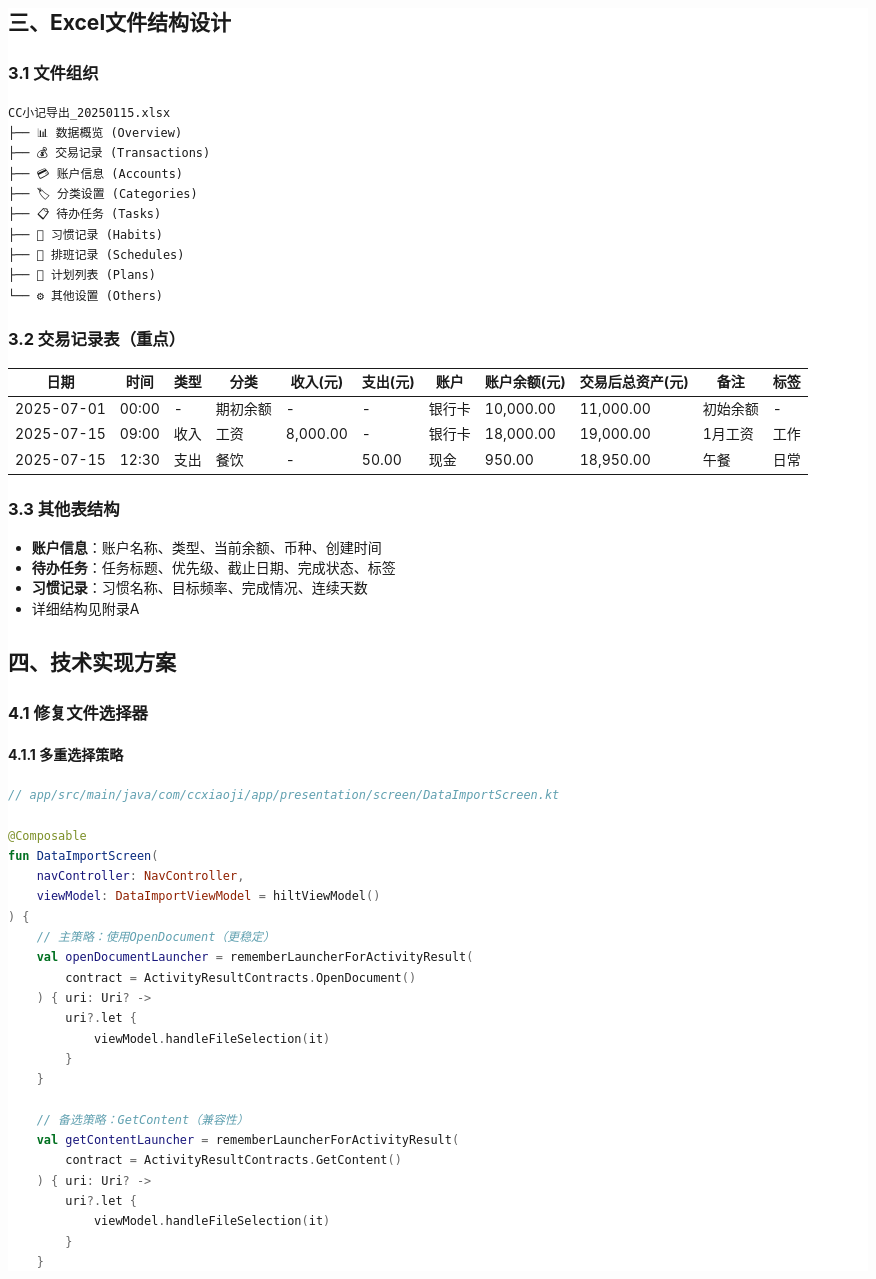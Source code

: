 ## 三、Excel文件结构设计

### 3.1 文件组织
```
CC小记导出_20250115.xlsx
├── 📊 数据概览 (Overview)
├── 💰 交易记录 (Transactions)
├── 💳 账户信息 (Accounts)
├── 🏷️ 分类设置 (Categories)
├── 📋 待办任务 (Tasks)
├── 🎯 习惯记录 (Habits)
├── 📅 排班记录 (Schedules)
├── 📝 计划列表 (Plans)
└── ⚙️ 其他设置 (Others)
```

### 3.2 交易记录表（重点）
| 日期         | 时间 | 类型 | 分类 | 收入(元) | 支出(元) | 账户 | 账户余额(元) | 交易后总资产(元) | 备注 | 标签 |
|------------|------|------|------|----------|----------|------|--------------|------------------|------|------|
| 2025-07-01 | 00:00 | - | 期初余额 | - | - | 银行卡 | 10,000.00 | 11,000.00 | 初始余额 | - |
| 2025-07-15 | 09:00 | 收入 | 工资 | 8,000.00 | - | 银行卡 | 18,000.00 | 19,000.00 | 1月工资 | 工作 |
| 2025-07-15 | 12:30 | 支出 | 餐饮 | - | 50.00 | 现金 | 950.00 | 18,950.00 | 午餐 | 日常 |

### 3.3 其他表结构
- **账户信息**：账户名称、类型、当前余额、币种、创建时间
- **待办任务**：任务标题、优先级、截止日期、完成状态、标签
- **习惯记录**：习惯名称、目标频率、完成情况、连续天数
- 详细结构见附录A

## 四、技术实现方案

### 4.1 修复文件选择器

#### 4.1.1 多重选择策略
```kotlin
// app/src/main/java/com/ccxiaoji/app/presentation/screen/DataImportScreen.kt

@Composable
fun DataImportScreen(
    navController: NavController,
    viewModel: DataImportViewModel = hiltViewModel()
) {
    // 主策略：使用OpenDocument（更稳定）
    val openDocumentLauncher = rememberLauncherForActivityResult(
        contract = ActivityResultContracts.OpenDocument()
    ) { uri: Uri? ->
        uri?.let { 
            viewModel.handleFileSelection(it)
        }
    }
    
    // 备选策略：GetContent（兼容性）
    val getContentLauncher = rememberLauncherForActivityResult(
        contract = ActivityResultContracts.GetContent()
    ) { uri: Uri? ->
        uri?.let { 
            viewModel.handleFileSelection(it)
        }
    }
```